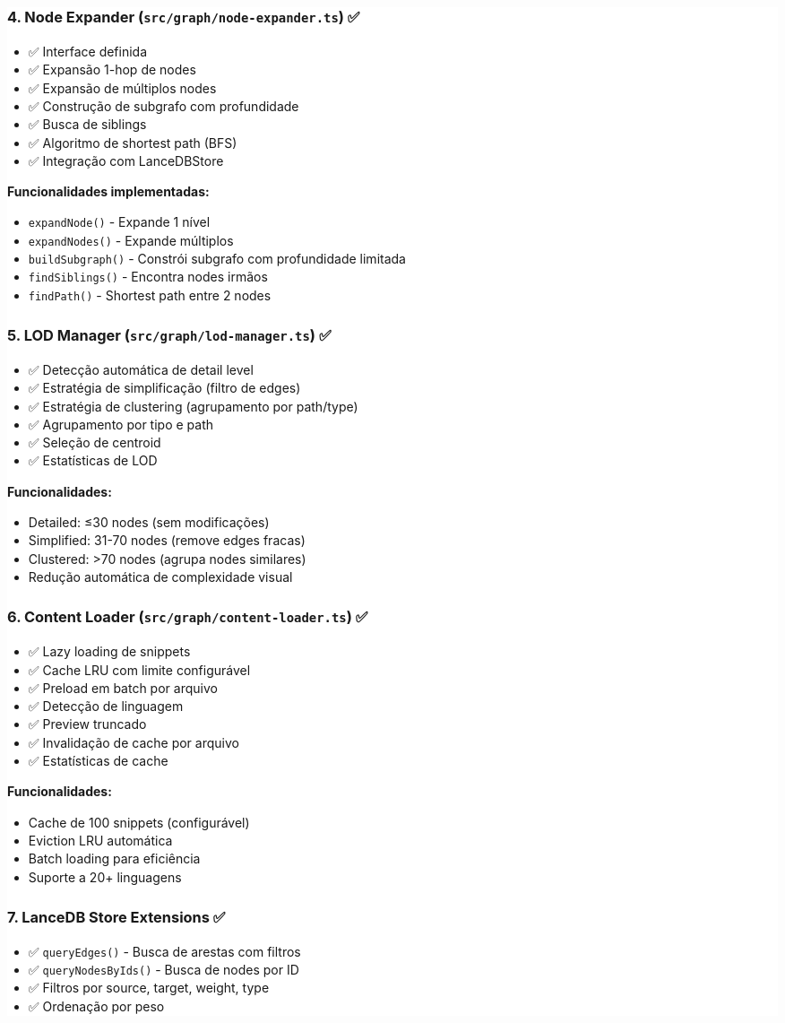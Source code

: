 ### 4. Node Expander (`src/graph/node-expander.ts`) ✅
- ✅ Interface definida
- ✅ Expansão 1-hop de nodes
- ✅ Expansão de múltiplos nodes
- ✅ Construção de subgrafo com profundidade
- ✅ Busca de siblings
- ✅ Algoritmo de shortest path (BFS)
- ✅ Integração com LanceDBStore

**Funcionalidades implementadas:**
- `expandNode()` - Expande 1 nível
- `expandNodes()` - Expande múltiplos
- `buildSubgraph()` - Constrói subgrafo com profundidade limitada
- `findSiblings()` - Encontra nodes irmãos
- `findPath()` - Shortest path entre 2 nodes

### 5. LOD Manager (`src/graph/lod-manager.ts`) ✅
- ✅ Detecção automática de detail level
- ✅ Estratégia de simplificação (filtro de edges)
- ✅ Estratégia de clustering (agrupamento por path/type)
- ✅ Agrupamento por tipo e path
- ✅ Seleção de centroid
- ✅ Estatísticas de LOD

**Funcionalidades:**
- Detailed: ≤30 nodes (sem modificações)
- Simplified: 31-70 nodes (remove edges fracas)
- Clustered: >70 nodes (agrupa nodes similares)
- Redução automática de complexidade visual

### 6. Content Loader (`src/graph/content-loader.ts`) ✅
- ✅ Lazy loading de snippets
- ✅ Cache LRU com limite configurável
- ✅ Preload em batch por arquivo
- ✅ Detecção de linguagem
- ✅ Preview truncado
- ✅ Invalidação de cache por arquivo
- ✅ Estatísticas de cache

**Funcionalidades:**
- Cache de 100 snippets (configurável)
- Eviction LRU automática
- Batch loading para eficiência
- Suporte a 20+ linguagens

### 7. LanceDB Store Extensions ✅
- ✅ `queryEdges()` - Busca de arestas com filtros
- ✅ `queryNodesByIds()` - Busca de nodes por ID
- ✅ Filtros por source, target, weight, type
- ✅ Ordenação por peso
